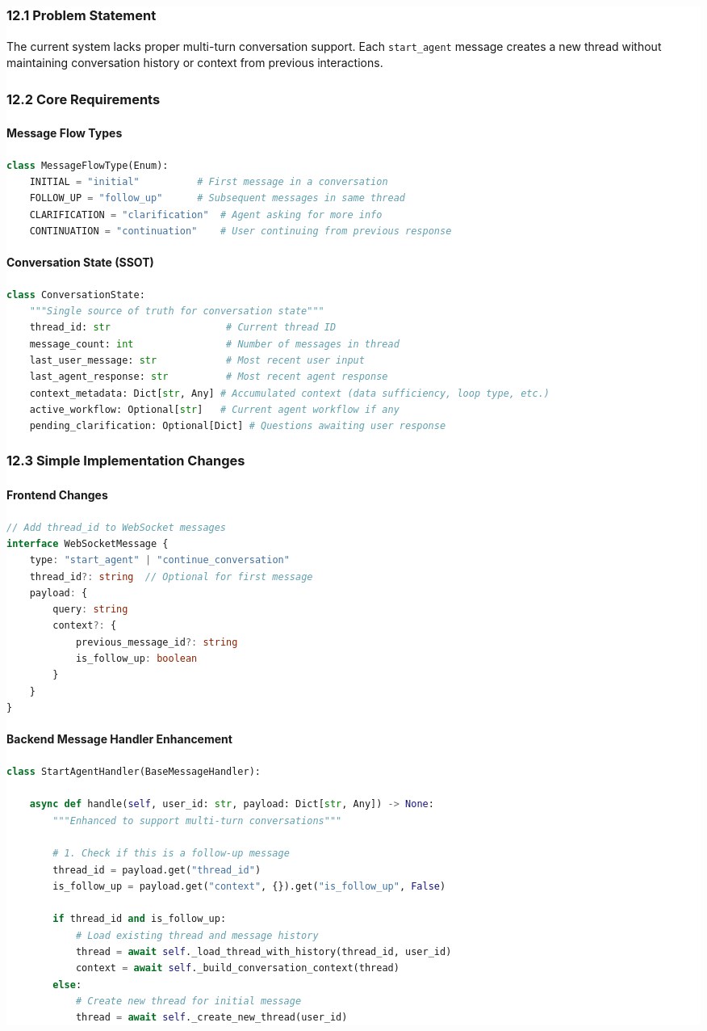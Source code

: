 ### 12.1 Problem Statement
The current system lacks proper multi-turn conversation support. Each `start_agent` message creates a new thread without maintaining conversation history or context from previous interactions.

### 12.2 Core Requirements

#### Message Flow Types
```python
class MessageFlowType(Enum):
    INITIAL = "initial"          # First message in a conversation
    FOLLOW_UP = "follow_up"      # Subsequent messages in same thread
    CLARIFICATION = "clarification"  # Agent asking for more info
    CONTINUATION = "continuation"    # User continuing from previous response
```

#### Conversation State (SSOT)
```python
class ConversationState:
    """Single source of truth for conversation state"""
    thread_id: str                    # Current thread ID
    message_count: int                # Number of messages in thread
    last_user_message: str            # Most recent user input
    last_agent_response: str          # Most recent agent response
    context_metadata: Dict[str, Any] # Accumulated context (data sufficiency, loop type, etc.)
    active_workflow: Optional[str]   # Current agent workflow if any
    pending_clarification: Optional[Dict] # Questions awaiting user response
```

### 12.3 Simple Implementation Changes

#### Frontend Changes
```typescript
// Add thread_id to WebSocket messages
interface WebSocketMessage {
    type: "start_agent" | "continue_conversation"
    thread_id?: string  // Optional for first message
    payload: {
        query: string
        context?: {
            previous_message_id?: string
            is_follow_up: boolean
        }
    }
}
```

#### Backend Message Handler Enhancement
```python
class StartAgentHandler(BaseMessageHandler):
    
    async def handle(self, user_id: str, payload: Dict[str, Any]) -> None:
        """Enhanced to support multi-turn conversations"""
        
        # 1. Check if this is a follow-up message
        thread_id = payload.get("thread_id")
        is_follow_up = payload.get("context", {}).get("is_follow_up", False)
        
        if thread_id and is_follow_up:
            # Load existing thread and message history
            thread = await self._load_thread_with_history(thread_id, user_id)
            context = await self._build_conversation_context(thread)
        else:
            # Create new thread for initial message
            thread = await self._create_new_thread(user_id)
```